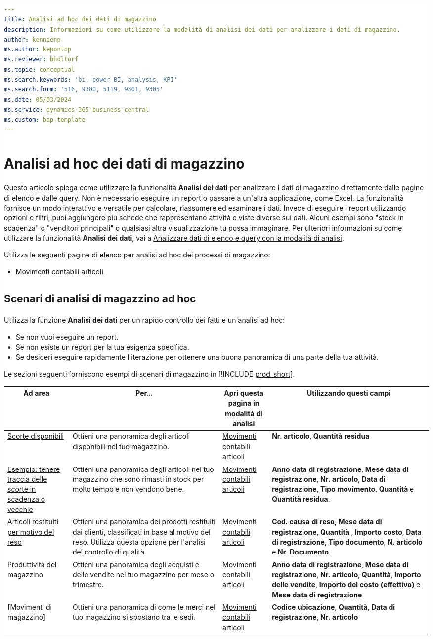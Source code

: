 ```yaml
---
title: Analisi ad hoc dei dati di magazzino
description: Informazioni su come utilizzare la modalità di analisi dei dati per analizzare i dati di magazzino.
author: kennienp
ms.author: kepontop
ms.reviewer: bholtorf
ms.topic: conceptual
ms.search.keywords: 'bi, power BI, analysis, KPI'
ms.search.form: '516, 9300, 5119, 9301, 9305'
ms.date: 05/03/2024
ms.service: dynamics-365-business-central
ms.custom: bap-template
---
```


# <a name="ad-hoc-analysis-of-inventory-data"></a>Analisi ad hoc dei dati di magazzino

Questo articolo spiega come utilizzare la funzionalità **Analisi dei dati** per analizzare i dati di magazzino direttamente dalle pagine di elenco e dalle query. Non è necessario eseguire un report o passare a un'altra applicazione, come Excel. La funzionalità fornisce un modo interattivo e versatile per calcolare, riassumere ed esaminare i dati. Invece di eseguire i report utilizzando opzioni e filtri, puoi aggiungere più schede che rappresentano attività o viste diverse sui dati. Alcuni esempi sono "stock in scadenza" o "venditori principali" o qualsiasi altra visualizzazione tu possa immaginare. Per ulteriori informazioni su come utilizzare la funzionalità **Analisi dei dati**, vai a [Analizzare dati di elenco e query con la modalità di analisi](analysis-mode.md).

Utilizza le seguenti pagine di elenco per analisi ad hoc dei processi di magazzino:

- [Movimenti contabili articoli](https://businesscentral.dynamics.com/?page=38)

## <a name="inventory-ad-hoc-analysis-scenarios"></a>Scenari di analisi di magazzino ad hoc

Utilizza la funzione **Analisi dei dati** per un rapido controllo dei fatti e un'analisi ad hoc:

- Se non vuoi eseguire un report.
- Se non esiste un report per la tua esigenza specifica.
- Se desideri eseguire rapidamente l'iterazione per ottenere una buona panoramica di una parte della tua attività.

Le sezioni seguenti forniscono esempi di scenari di magazzino in [!INCLUDE [prod_short](includes/prod_short.md)].

| Ad area | Per... | Apri questa pagina in modalità di analisi | Utilizzando questi campi |
| ---- | ----- | ------------------------------- |------------------- |
| [Scorte disponibili](#example-inventory-on-hand) | Ottieni una panoramica degli articoli disponibili nel tuo magazzino. | [Movimenti contabili articoli](https://businesscentral.dynamics.com/?page=38) | **Nr. articolo**, **Quantità residua** |
|[Esempio: tenere traccia delle scorte in scadenza o vecchie](#example-track-expiring-or-old-stock) | Ottieni una panoramica degli articoli nel tuo magazzino che sono rimasti in stock per molto tempo e non vendono bene. | [Movimenti contabili articoli](https://businesscentral.dynamics.com/?page=38) | **Anno data di registrazione**, **Mese data di registrazione**, **Nr. articolo**, **Data di registrazione**, **Tipo movimento**, **Quantità** e **Quantità residua**. |
| [Articoli restituiti per motivo del reso](#example-returned-items-by-return-reason) | Ottieni una panoramica dei prodotti restituiti dai clienti, classificati in base al motivo del reso. Utilizza questa opzione per l'analisi del controllo di qualità. | [Movimenti contabili articoli](https://businesscentral.dynamics.com/?page=38) | **Cod. causa di reso**, **Mese data di registrazione**, **Quantità** , **Importo costo**, **Data di registrazione**, **Tipo documento**, **N. articolo** e **Nr. Documento**. |
| Produttività del magazzino | Ottieni una panoramica degli acquisti e delle vendite nel tuo magazzino per mese o trimestre. | [Movimenti contabili articoli](https://businesscentral.dynamics.com/?page=38) | **Anno data di registrazione**, **Mese data di registrazione**, **Nr. articolo**, **Quantità**, **Importo delle vendite**, **Importo del costo (effettivo)** e **Mese data di registrazione** |
| [Movimenti di magazzino] | Ottieni una panoramica di come le merci nel tuo magazzino si spostano tra le sedi. | [Movimenti contabili articoli](https://businesscentral.dynamics.com/?page=38) | **Codice ubicazione**, **Quantità**, **Data di registrazione**, **Nr. articolo** |
